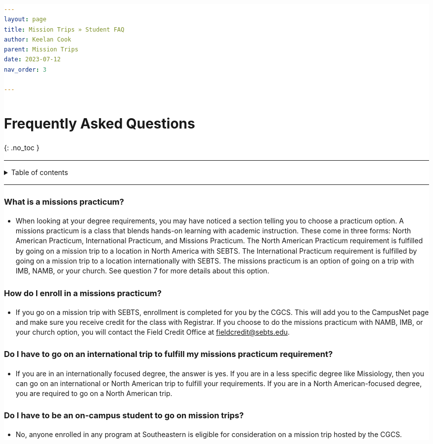 ```yaml
---
layout: page
title: Mission Trips » Student FAQ
author: Keelan Cook
parent: Mission Trips
date: 2023-07-12
nav_order: 3

---
```


# Frequently Asked Questions
{: .no_toc }

---

<details closed markdown="block"><summary>
    Table of contents
  </summary></details>

---

### What is a missions practicum?
   * When looking at your degree requirements, you may have noticed a section telling you to choose a practicum option. A missions practicum is a class that blends hands-on learning with academic instruction. These come in three forms: North American Practicum, International Practicum, and Missions Practicum. The North American Practicum requirement is fulfilled by going on a mission trip to a location in North America with SEBTS. The International Practicum requirement is fulfilled by going on a mission trip to a location internationally with SEBTS. The missions practicum is an option of going on a trip with IMB, NAMB, or your church. See question 7 for more details about this option.

### How do I enroll in a missions practicum?
   * If you go on a mission trip with SEBTS, enrollment is completed for you by the CGCS. This will add you to the CampusNet page and make sure you receive credit for the class with Registrar. If you choose to do the missions practicum with NAMB, IMB, or your church option, you will contact the Field Credit Office at fieldcredit@sebts.edu.

### Do I have to go on an international trip to fulfill my missions practicum requirement?
   * If you are in an internationally focused degree, the answer is yes. If you are in a less specific degree like Missiology, then you can go on an international or North American trip to fulfill your requirements. If you are in a North American-focused degree, you are required to go on a North American trip.

### Do I have to be an on-campus student to go on mission trips?
   * No, anyone enrolled in any program at Southeastern is eligible for consideration on a mission trip hosted by the CGCS.
